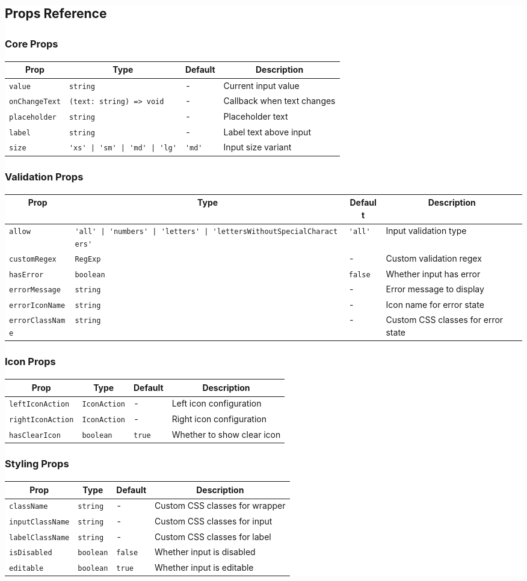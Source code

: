 ## Props Reference

### Core Props

| Prop           | Type                           | Default | Description                |
| -------------- | ------------------------------ | ------- | -------------------------- |
| `value`        | `string`                       | -       | Current input value        |
| `onChangeText` | `(text: string) => void`       | -       | Callback when text changes |
| `placeholder`  | `string`                       | -       | Placeholder text           |
| `label`        | `string`                       | -       | Label text above input     |
| `size`         | `'xs' \| 'sm' \| 'md' \| 'lg'` | `'md'`  | Input size variant         |

### Validation Props

| Prop             | Type                                                                   | Default | Description                        |
| ---------------- | ---------------------------------------------------------------------- | ------- | ---------------------------------- |
| `allow`          | `'all' \| 'numbers' \| 'letters' \| 'lettersWithoutSpecialCharacters'` | `'all'` | Input validation type              |
| `customRegex`    | `RegExp`                                                               | -       | Custom validation regex            |
| `hasError`       | `boolean`                                                              | `false` | Whether input has error            |
| `errorMessage`   | `string`                                                               | -       | Error message to display           |
| `errorIconName`  | `string`                                                               | -       | Icon name for error state          |
| `errorClassName` | `string`                                                               | -       | Custom CSS classes for error state |

### Icon Props

| Prop              | Type         | Default | Description                |
| ----------------- | ------------ | ------- | -------------------------- |
| `leftIconAction`  | `IconAction` | -       | Left icon configuration    |
| `rightIconAction` | `IconAction` | -       | Right icon configuration   |
| `hasClearIcon`    | `boolean`    | `true`  | Whether to show clear icon |

### Styling Props

| Prop             | Type      | Default | Description                    |
| ---------------- | --------- | ------- | ------------------------------ |
| `className`      | `string`  | -       | Custom CSS classes for wrapper |
| `inputClassName` | `string`  | -       | Custom CSS classes for input   |
| `labelClassName` | `string`  | -       | Custom CSS classes for label   |
| `isDisabled`     | `boolean` | `false` | Whether input is disabled      |
| `editable`       | `boolean` | `true`  | Whether input is editable      |
